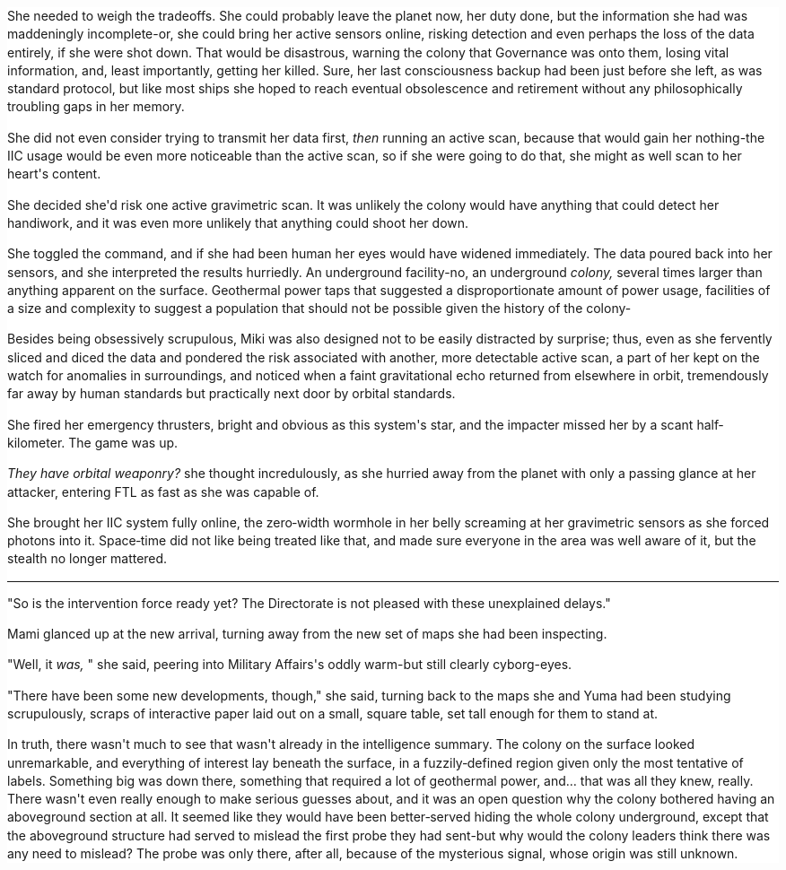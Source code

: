 She needed to weigh the tradeoffs. She could probably leave the planet now, her duty done, but the information she had was maddeningly incomplete-or, she could bring her active sensors online, risking detection and even perhaps the loss of the data entirely, if she were shot down. That would be disastrous, warning the colony that Governance was onto them, losing vital information, and, least importantly, getting her killed. Sure, her last consciousness backup had been just before she left, as was standard protocol, but like most ships she hoped to reach eventual obsolescence and retirement without any philosophically troubling gaps in her memory.

She did not even consider trying to transmit her data first, *then* running an active scan, because that would gain her nothing-the IIC usage would be even more noticeable than the active scan, so if she were going to do that, she might as well scan to her heart's content.

She decided she'd risk one active gravimetric scan. It was unlikely the colony would have anything that could detect her handiwork, and it was even more unlikely that anything could shoot her down.

She toggled the command, and if she had been human her eyes would have widened immediately. The data poured back into her sensors, and she interpreted the results hurriedly. An underground facility-no, an underground *colony,* several times larger than anything apparent on the surface. Geothermal power taps that suggested a disproportionate amount of power usage, facilities of a size and complexity to suggest a population that should not be possible given the history of the colony-

Besides being obsessively scrupulous, Miki was also designed not to be easily distracted by surprise; thus, even as she fervently sliced and diced the data and pondered the risk associated with another, more detectable active scan, a part of her kept on the watch for anomalies in surroundings, and noticed when a faint gravitational echo returned from elsewhere in orbit, tremendously far away by human standards but practically next door by orbital standards.

She fired her emergency thrusters, bright and obvious as this system's star, and the impacter missed her by a scant half‐kilometer. The game was up.

*They have orbital weaponry?* she thought incredulously, as she hurried away from the planet with only a passing glance at her attacker, entering FTL as fast as she was capable of.

She brought her IIC system fully online, the zero‐width wormhole in her belly screaming at her gravimetric sensors as she forced photons into it. Space‐time did not like being treated like that, and made sure everyone in the area was well aware of it, but the stealth no longer mattered.

***

"So is the intervention force ready yet? The Directorate is not pleased with these unexplained delays."

Mami glanced up at the new arrival, turning away from the new set of maps she had been inspecting.

"Well, it *was,* " she said, peering into Military Affairs's oddly warm-but still clearly cyborg-eyes.

"There have been some new developments, though," she said, turning back to the maps she and Yuma had been studying scrupulously, scraps of interactive paper laid out on a small, square table, set tall enough for them to stand at.

In truth, there wasn't much to see that wasn't already in the intelligence summary. The colony on the surface looked unremarkable, and everything of interest lay beneath the surface, in a fuzzily‐defined region given only the most tentative of labels. Something big was down there, something that required a lot of geothermal power, and… that was all they knew, really. There wasn't even really enough to make serious guesses about, and it was an open question why the colony bothered having an aboveground section at all. It seemed like they would have been better‐served hiding the whole colony underground, except that the aboveground structure had served to mislead the first probe they had sent-but why would the colony leaders think there was any need to mislead? The probe was only there, after all, because of the mysterious signal, whose origin was still unknown.
